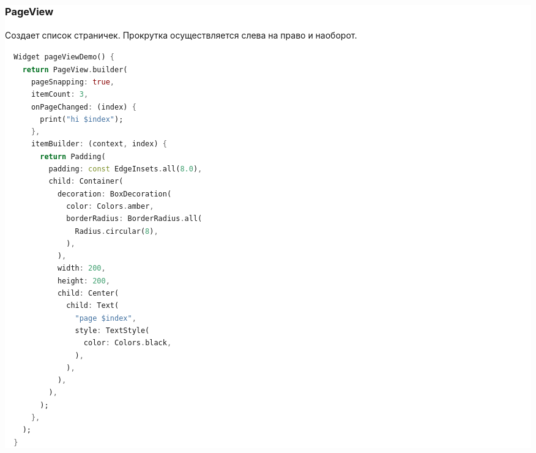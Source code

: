 ### PageView
Создает список страничек. Прокрутка осуществляется слева на право и наоборот.

```dart
  Widget pageViewDemo() {
    return PageView.builder(
      pageSnapping: true,
      itemCount: 3,
      onPageChanged: (index) {
        print("hi $index");
      },
      itemBuilder: (context, index) {
        return Padding(
          padding: const EdgeInsets.all(8.0),
          child: Container(
            decoration: BoxDecoration(
              color: Colors.amber,
              borderRadius: BorderRadius.all(
                Radius.circular(8),
              ),
            ),
            width: 200,
            height: 200,
            child: Center(
              child: Text(
                "page $index",
                style: TextStyle(
                  color: Colors.black,
                ),
              ),
            ),
          ),
        );
      },
    );
  }
```
